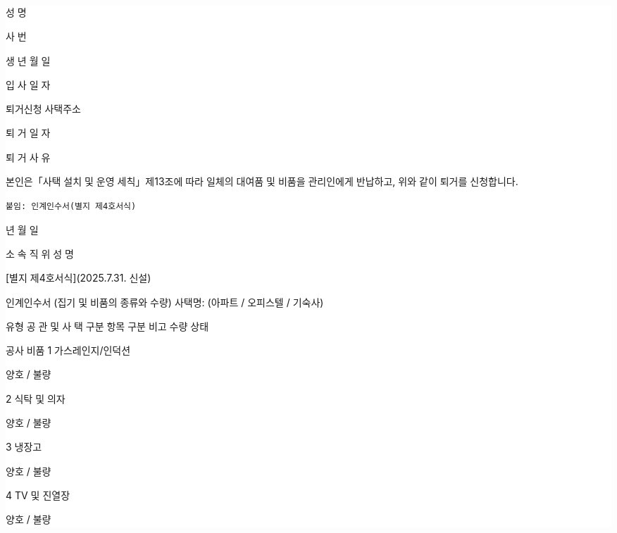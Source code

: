 성       명

사      번

생 년 월 일

입 사 일 자

퇴거신청
사택주소

퇴 거 일 자

퇴 거 사 유

본인은「사택 설치 및 운영 세칙」제13조에 따라 일체의 대여품 및 비품을 관리인에게 반납하고, 위와 같이 퇴거를 신청합니다.

    붙임: 인계인수서(별지 제4호서식)

년     월     일

소 속
직 위
성 명

[별지 제4호서식](2025.7.31. 신설)

인계인수서
(집기 및 비품의 종류와 수량)
 사택명:                                        (아파트 / 오피스텔 / 기숙사)

유형
공 관  및  사 택
구분
항목
구분
비고
수량
상태

공사
비품
1
가스레인지/인덕션

양호 / 불량

2
식탁 및 의자

양호 / 불량

3
냉장고

양호 / 불량

4
TV 및 진열장

양호 / 불량
